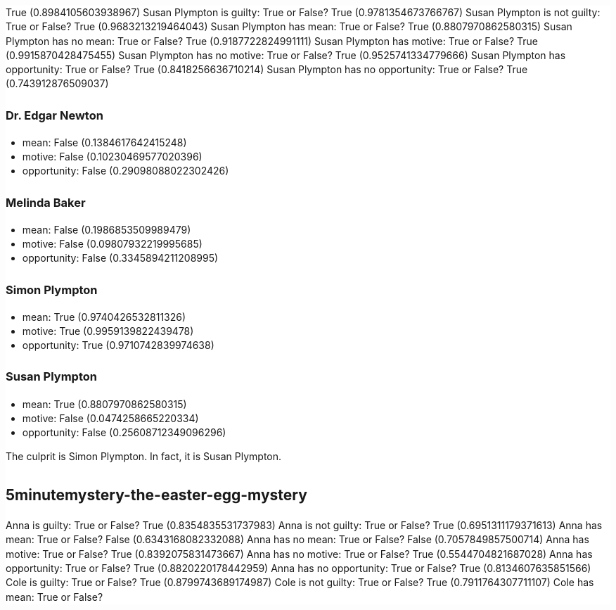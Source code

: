 True (0.8984105603938967)
Susan Plympton is guilty: True or False?
True (0.9781354673766767)
Susan Plympton is not guilty: True or False?
True (0.9683213219464043)
Susan Plympton has mean: True or False?
True (0.8807970862580315)
Susan Plympton has no mean: True or False?
True (0.9187722824991111)
Susan Plympton has motive: True or False?
True (0.9915870428475455)
Susan Plympton has no motive: True or False?
True (0.9525741334779666)
Susan Plympton has opportunity: True or False?
True (0.8418256636710214)
Susan Plympton has no opportunity: True or False?
True (0.743912876509037)
### Dr. Edgar Newton
- mean: False (0.1384617642415248)
- motive: False (0.10230469577020396)
- opportunity: False (0.29098088022302426)

### Melinda Baker
- mean: False (0.1986853509989479)
- motive: False (0.09807932219995685)
- opportunity: False (0.3345894211208995)

### Simon Plympton
- mean: True (0.9740426532811326)
- motive: True (0.9959139822439478)
- opportunity: True (0.9710742839974638)

### Susan Plympton
- mean: True (0.8807970862580315)
- motive: False (0.0474258665220334)
- opportunity: False (0.25608712349096296)

The culprit is Simon Plympton.
In fact, it is Susan Plympton.
## 5minutemystery-the-easter-egg-mystery
Anna is guilty: True or False?
True (0.8354835531737983)
Anna is not guilty: True or False?
True (0.6951311179371613)
Anna has mean: True or False?
False (0.6343168082332088)
Anna has no mean: True or False?
False (0.7057849857500714)
Anna has motive: True or False?
True (0.8392075831473667)
Anna has no motive: True or False?
True (0.5544704821687028)
Anna has opportunity: True or False?
True (0.8820220178442959)
Anna has no opportunity: True or False?
True (0.8134607635851566)
Cole is guilty: True or False?
True (0.8799743689174987)
Cole is not guilty: True or False?
True (0.7911764307711107)
Cole has mean: True or False?